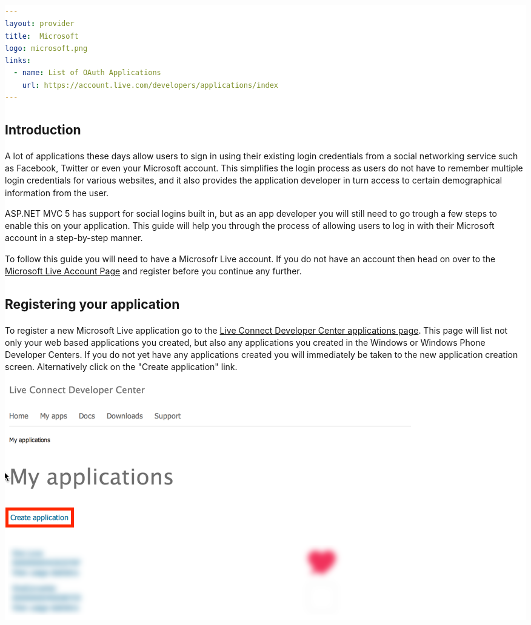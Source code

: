 ```yaml
---
layout: provider
title:  Microsoft
logo: microsoft.png
links:
  - name: List of OAuth Applications
    url: https://account.live.com/developers/applications/index
---
```

## Introduction
A lot of applications these days allow users to sign in using their existing login credentials from a social networking service such as Facebook, Twitter or even your Microsoft account.  This simplifies the login process as users do not have to remember multiple login credentials for various websites, and it also provides the application developer in turn access to certain demographical information from the user.

ASP.NET MVC 5 has support for social logins built in, but as an app developer you will still need to go trough a few steps to enable this on your application.  This guide will help you through the process of allowing users to log in with their Microsoft account in a step-by-step manner.

To follow this guide you will need to have a Microsofr Live account.  If you do not have an account then head on over to the [Microsoft Live Account Page](http://account.live.com) and register before you continue any further.

## Registering your application
To register a new Microsoft Live application go to the [Live Connect Developer Center applications page](https://account.live.com/developers/applications).  This page will list not only your web based applications you created, but also any applications you created in the Windows or Windows Phone Developer Centers.  If you do not yet have any applications created you will immediately be taken to the new application creation screen.  Alternatively click on the "Create application" link.

![](/images/guides/microsoft/live_create_application_link.png)
